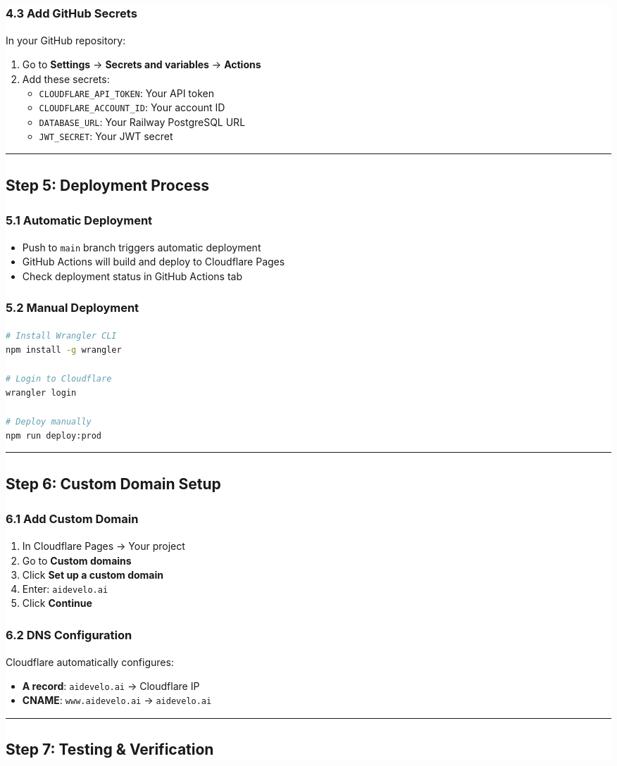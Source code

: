 ### 4.3 Add GitHub Secrets
In your GitHub repository:
1. Go to **Settings** → **Secrets and variables** → **Actions**
2. Add these secrets:
   - `CLOUDFLARE_API_TOKEN`: Your API token
   - `CLOUDFLARE_ACCOUNT_ID`: Your account ID
   - `DATABASE_URL`: Your Railway PostgreSQL URL
   - `JWT_SECRET`: Your JWT secret

---

## Step 5: Deployment Process

### 5.1 Automatic Deployment
- Push to `main` branch triggers automatic deployment
- GitHub Actions will build and deploy to Cloudflare Pages
- Check deployment status in GitHub Actions tab

### 5.2 Manual Deployment
```bash
# Install Wrangler CLI
npm install -g wrangler

# Login to Cloudflare
wrangler login

# Deploy manually
npm run deploy:prod
```

---

## Step 6: Custom Domain Setup

### 6.1 Add Custom Domain
1. In Cloudflare Pages → Your project
2. Go to **Custom domains**
3. Click **Set up a custom domain**
4. Enter: `aidevelo.ai`
5. Click **Continue**

### 6.2 DNS Configuration
Cloudflare automatically configures:
- **A record**: `aidevelo.ai` → Cloudflare IP
- **CNAME**: `www.aidevelo.ai` → `aidevelo.ai`

---

## Step 7: Testing & Verification

